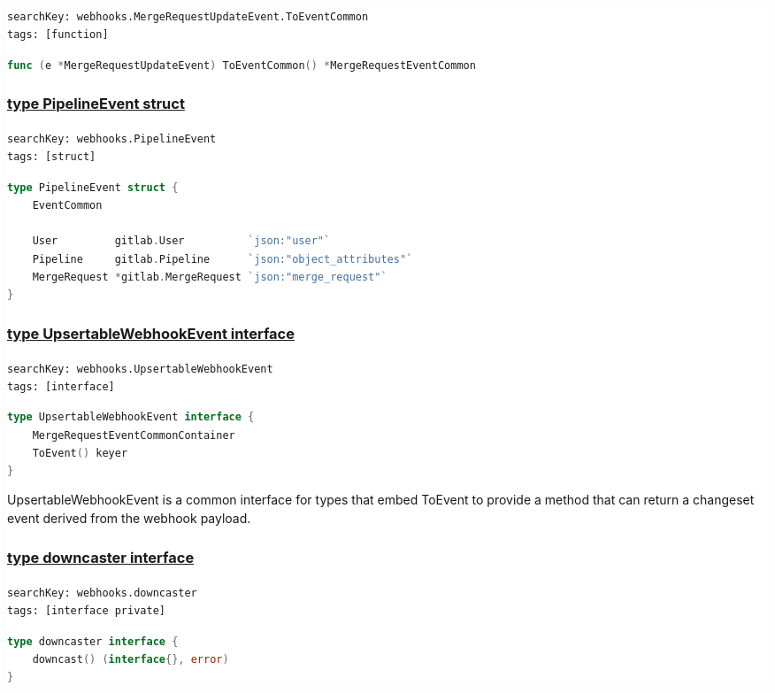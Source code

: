```
searchKey: webhooks.MergeRequestUpdateEvent.ToEventCommon
tags: [function]
```

```Go
func (e *MergeRequestUpdateEvent) ToEventCommon() *MergeRequestEventCommon
```

### <a id="PipelineEvent" href="#PipelineEvent">type PipelineEvent struct</a>

```
searchKey: webhooks.PipelineEvent
tags: [struct]
```

```Go
type PipelineEvent struct {
	EventCommon

	User         gitlab.User          `json:"user"`
	Pipeline     gitlab.Pipeline      `json:"object_attributes"`
	MergeRequest *gitlab.MergeRequest `json:"merge_request"`
}
```

### <a id="UpsertableWebhookEvent" href="#UpsertableWebhookEvent">type UpsertableWebhookEvent interface</a>

```
searchKey: webhooks.UpsertableWebhookEvent
tags: [interface]
```

```Go
type UpsertableWebhookEvent interface {
	MergeRequestEventCommonContainer
	ToEvent() keyer
}
```

UpsertableWebhookEvent is a common interface for types that embed ToEvent to provide a method that can return a changeset event derived from the webhook payload. 

### <a id="downcaster" href="#downcaster">type downcaster interface</a>

```
searchKey: webhooks.downcaster
tags: [interface private]
```

```Go
type downcaster interface {
	downcast() (interface{}, error)
}
```
